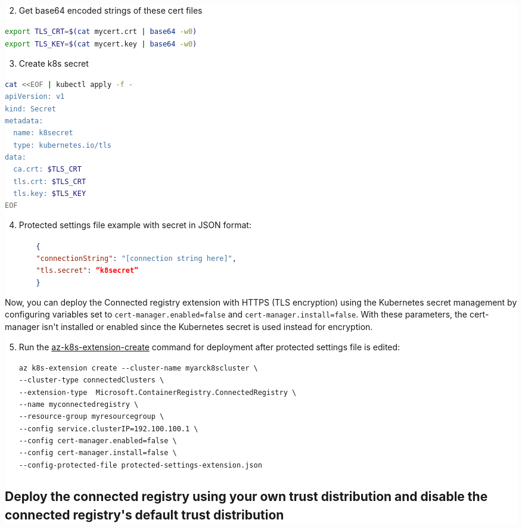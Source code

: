 2. Get base64 encoded strings of these cert files

```bash
export TLS_CRT=$(cat mycert.crt | base64 -w0) 
export TLS_KEY=$(cat mycert.key | base64 -w0) 
```

3. Create k8s secret

```bash
cat <<EOF | kubectl apply -f -
apiVersion: v1
kind: Secret
metadata:
  name: k8secret
  type: kubernetes.io/tls
data:
  ca.crt: $TLS_CRT
  tls.crt: $TLS_CRT
  tls.key: $TLS_KEY
EOF
```

4. Protected settings file example with secret in JSON format: 

    ```json
        { 
        "connectionString": "[connection string here]",
        "tls.secret": “k8secret” 
        } 
    ```

Now, you can deploy the Connected registry extension with HTTPS (TLS encryption) using the Kubernetes secret management by configuring variables set to `cert-manager.enabled=false` and `cert-manager.install=false`. With these parameters, the cert-manager isn't installed or enabled since the Kubernetes secret is used instead for encryption.  

5. Run the [az-k8s-extension-create][az-k8s-extension-create] command for deployment after protected settings file is edited:

    ```azurecli
    az k8s-extension create --cluster-name myarck8scluster \
    --cluster-type connectedClusters \  
    --extension-type  Microsoft.ContainerRegistry.ConnectedRegistry \ 
    --name myconnectedregistry \ 
    --resource-group myresourcegroup \
    --config service.clusterIP=192.100.100.1 \
    --config cert-manager.enabled=false \
    --config cert-manager.install=false \ 
    --config-protected-file protected-settings-extension.json 
    ```

## Deploy the connected registry using your own trust distribution and disable the connected registry's default trust distribution


[create-acr]: container-registry-get-started-azure-cli.md
[dedicated data endpoints]: container-registry-firewall-access-rules.md#enable-dedicated-data-endpoints
[Install Azure CLI]: /cli/azure/install-azure-cli
[k8s-extension]: /cli/azure/k8s-extension
[azure-resource-provider-requirements]: /azure/azure-arc/kubernetes/system-requirements#azure-resource-provider-requirements
[quickstart-connect-cluster]: /azure/azure-arc/kubernetes/quickstart-connect-cluster
[tutorial-aks-cluster]: /azure/aks/tutorial-kubernetes-deploy-cluster?tabs=azure-cli
[quickstart]: quickstart-connected-registry-arc-cli.md
[Arc-enabled Kubernetes]: /azure/azure-arc/kubernetes/overview
[cert-manager]: https://cert-manager.io/
[Kubernetes secret]: https://kubernetes.io/docs/concepts/configuration/secret/
[az-k8s-extension-create]: /cli/azure/k8s-extension#az-k8s-extension-create
[az-k8s-extension-delete]: /cli/azure/k8s-extension#az-k8s-extension-delete
[az-acr-connected-registry-delete]: /cli/azure/acr/connected-registry#az-acr-connected-registry-delete